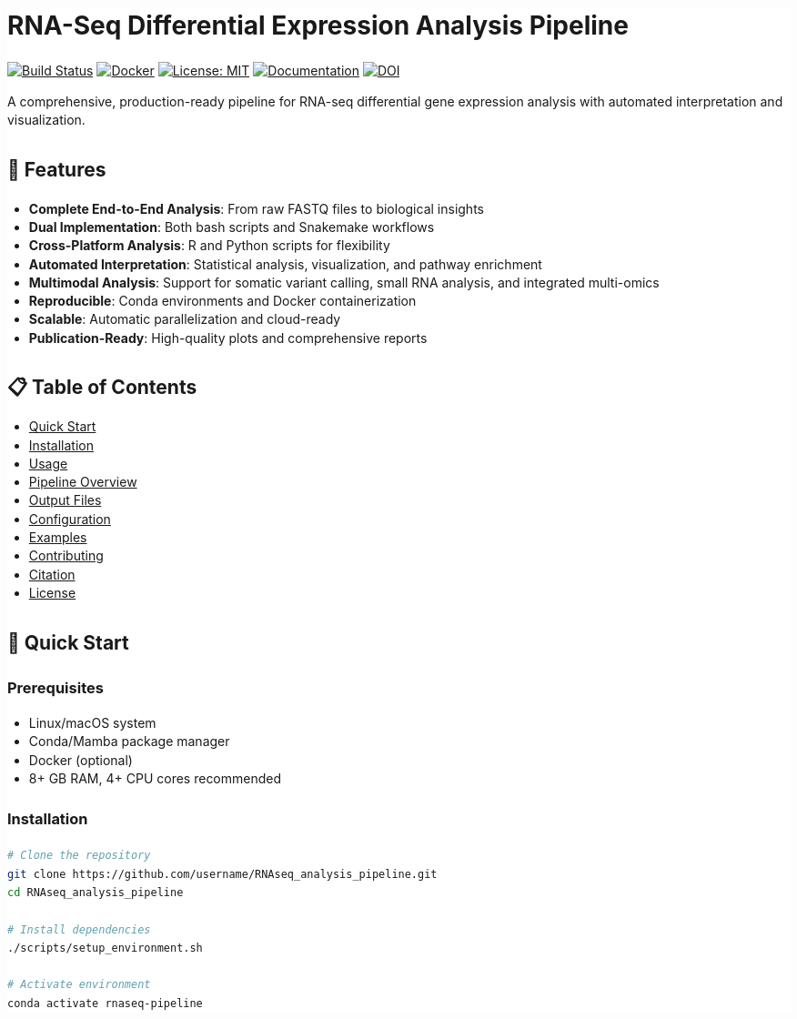 # RNA-Seq Differential Expression Analysis Pipeline

[![Build Status](https://github.com/username/RNAseq_analysis_pipeline/workflows/CI/badge.svg)](https://github.com/username/RNAseq_analysis_pipeline/actions)
[![Docker](https://img.shields.io/docker/automated/username/rnaseq-pipeline.svg)](https://hub.docker.com/r/username/rnaseq-pipeline)
[![License: MIT](https://img.shields.io/badge/License-MIT-yellow.svg)](https://opensource.org/licenses/MIT)
[![Documentation](https://img.shields.io/badge/docs-available-brightgreen.svg)](docs/)
[![DOI](https://zenodo.org/badge/DOI/10.5281/zenodo.xxxxxx.svg)](https://doi.org/10.5281/zenodo.xxxxxx)

A comprehensive, production-ready pipeline for RNA-seq differential gene expression analysis with automated interpretation and visualization.

## 🚀 Features

- **Complete End-to-End Analysis**: From raw FASTQ files to biological insights
- **Dual Implementation**: Both bash scripts and Snakemake workflows
- **Cross-Platform Analysis**: R and Python scripts for flexibility
- **Automated Interpretation**: Statistical analysis, visualization, and pathway enrichment
- **Multimodal Analysis**: Support for somatic variant calling, small RNA analysis, and integrated multi-omics
- **Reproducible**: Conda environments and Docker containerization
- **Scalable**: Automatic parallelization and cloud-ready
- **Publication-Ready**: High-quality plots and comprehensive reports

## 📋 Table of Contents

- [Quick Start](#-quick-start)
- [Installation](#-installation)
- [Usage](#-usage)
- [Pipeline Overview](#-pipeline-overview)
- [Output Files](#-output-files)
- [Configuration](#-configuration)
- [Examples](#-examples)
- [Contributing](#-contributing)
- [Citation](#-citation)
- [License](#-license)

## 🏁 Quick Start

### Prerequisites
- Linux/macOS system
- Conda/Mamba package manager
- Docker (optional)
- 8+ GB RAM, 4+ CPU cores recommended

### Installation
```bash
# Clone the repository
git clone https://github.com/username/RNAseq_analysis_pipeline.git
cd RNAseq_analysis_pipeline

# Install dependencies
./scripts/setup_environment.sh

# Activate environment
conda activate rnaseq-pipeline
```
